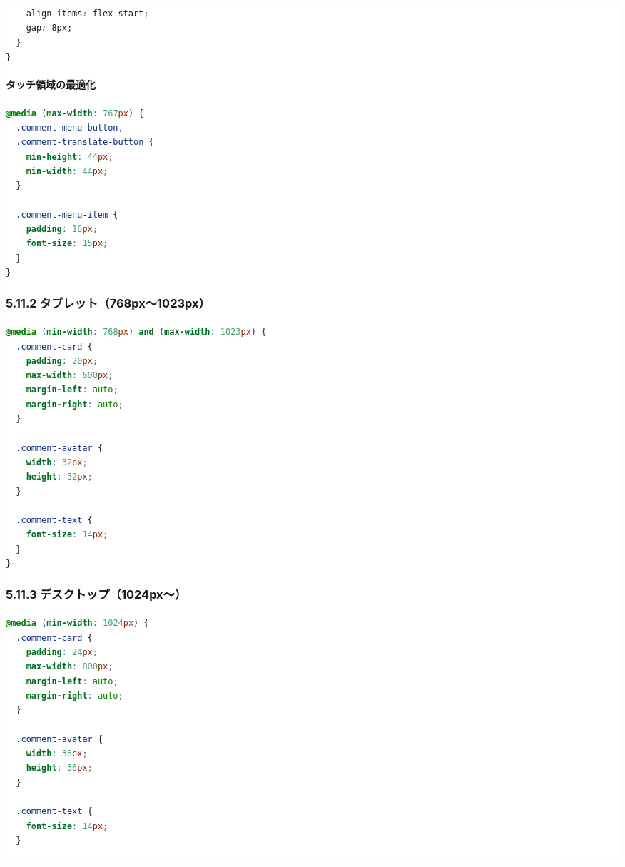 ```css
    align-items: flex-start;
    gap: 8px;
  }
}
```

#### タッチ領域の最適化

```css
@media (max-width: 767px) {
  .comment-menu-button,
  .comment-translate-button {
    min-height: 44px;
    min-width: 44px;
  }
  
  .comment-menu-item {
    padding: 16px;
    font-size: 15px;
  }
}
```

### 5.11.2 タブレット（768px〜1023px）

```css
@media (min-width: 768px) and (max-width: 1023px) {
  .comment-card {
    padding: 20px;
    max-width: 600px;
    margin-left: auto;
    margin-right: auto;
  }
  
  .comment-avatar {
    width: 32px;
    height: 32px;
  }
  
  .comment-text {
    font-size: 14px;
  }
}
```

### 5.11.3 デスクトップ（1024px〜）

```css
@media (min-width: 1024px) {
  .comment-card {
    padding: 24px;
    max-width: 800px;
    margin-left: auto;
    margin-right: auto;
  }
  
  .comment-avatar {
    width: 36px;
    height: 36px;
  }
  
  .comment-text {
    font-size: 14px;
  }
  
```